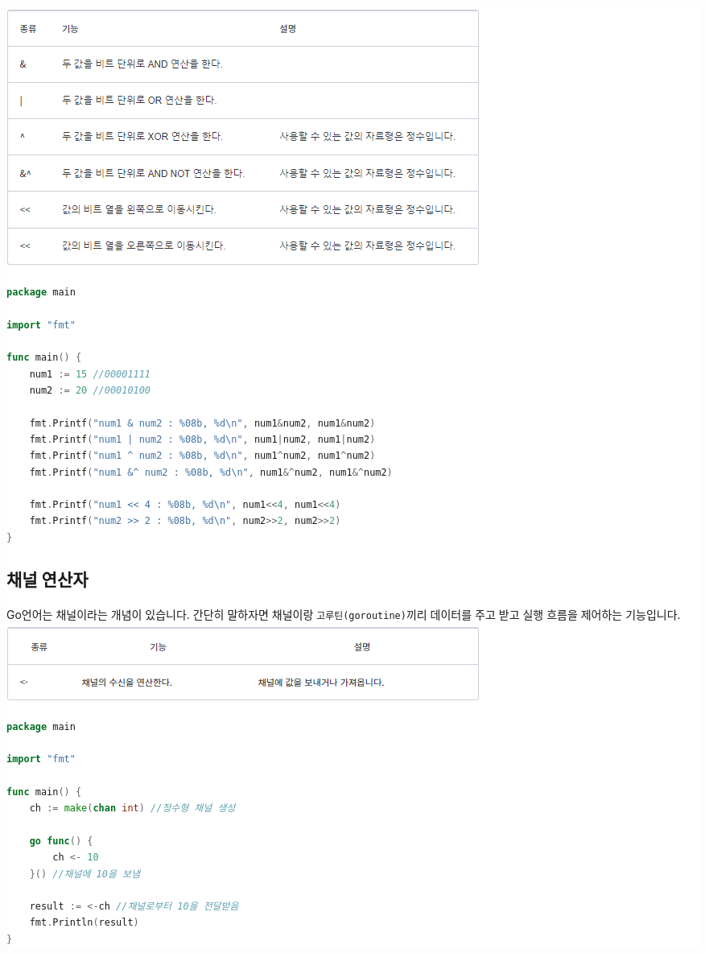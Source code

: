 ![표](/assets/img/study_Go/221127/6.PNG)
```go
package main

import "fmt"

func main() {
	num1 := 15 //00001111
	num2 := 20 //00010100

	fmt.Printf("num1 & num2 : %08b, %d\n", num1&num2, num1&num2)
	fmt.Printf("num1 | num2 : %08b, %d\n", num1|num2, num1|num2)
	fmt.Printf("num1 ^ num2 : %08b, %d\n", num1^num2, num1^num2)
	fmt.Printf("num1 &^ num2 : %08b, %d\n", num1&^num2, num1&^num2)

	fmt.Printf("num1 << 4 : %08b, %d\n", num1<<4, num1<<4)
	fmt.Printf("num2 >> 2 : %08b, %d\n", num2>>2, num2>>2)
}
```

## 채널 연산자
Go언어는 채널이라는 개념이 있습니다. 
간단히 말하자면 채널이랑 `고루틴(goroutine)`끼리 데이터를 주고 받고 실행 흐름을 제어하는 기능입니다.<br>
![표](/assets/img/study_Go/221127/7.PNG)
```go
package main

import "fmt"

func main() {
	ch := make(chan int) //정수형 채널 생성

	go func() {
		ch <- 10
	}() //채널에 10을 보냄

	result := <-ch //채널로부터 10을 전달받음
	fmt.Println(result)
}
```
